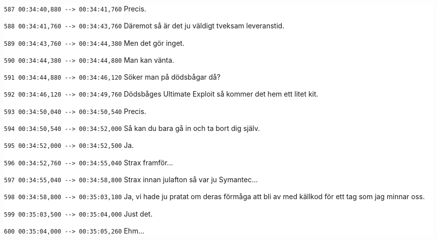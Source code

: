 

`587 00:34:40,880 --> 00:34:41,760`
Precis.



`588 00:34:41,760 --> 00:34:43,760`
Däremot så är det ju väldigt tveksam leveranstid.



`589 00:34:43,760 --> 00:34:44,380`
Men det gör inget.



`590 00:34:44,380 --> 00:34:44,880`
Man kan vänta.



`591 00:34:44,880 --> 00:34:46,120`
Söker man på dödsbågar då?



`592 00:34:46,120 --> 00:34:49,760`
Dödsbåges Ultimate Exploit så kommer det hem ett litet kit.



`593 00:34:50,040 --> 00:34:50,540`
Precis.



`594 00:34:50,540 --> 00:34:52,000`
Så kan du bara gå in och ta bort dig själv.



`595 00:34:52,000 --> 00:34:52,500`
Ja.



`596 00:34:52,760 --> 00:34:55,040`
Strax framför...



`597 00:34:55,040 --> 00:34:58,800`
Strax innan julafton så var ju Symantec...



`598 00:34:58,800 --> 00:35:03,180`
Ja, vi hade ju pratat om deras förmåga att bli av med källkod för ett tag som jag minnar oss.



`599 00:35:03,500 --> 00:35:04,000`
Just det.



`600 00:35:04,000 --> 00:35:05,260`
Ehm...
